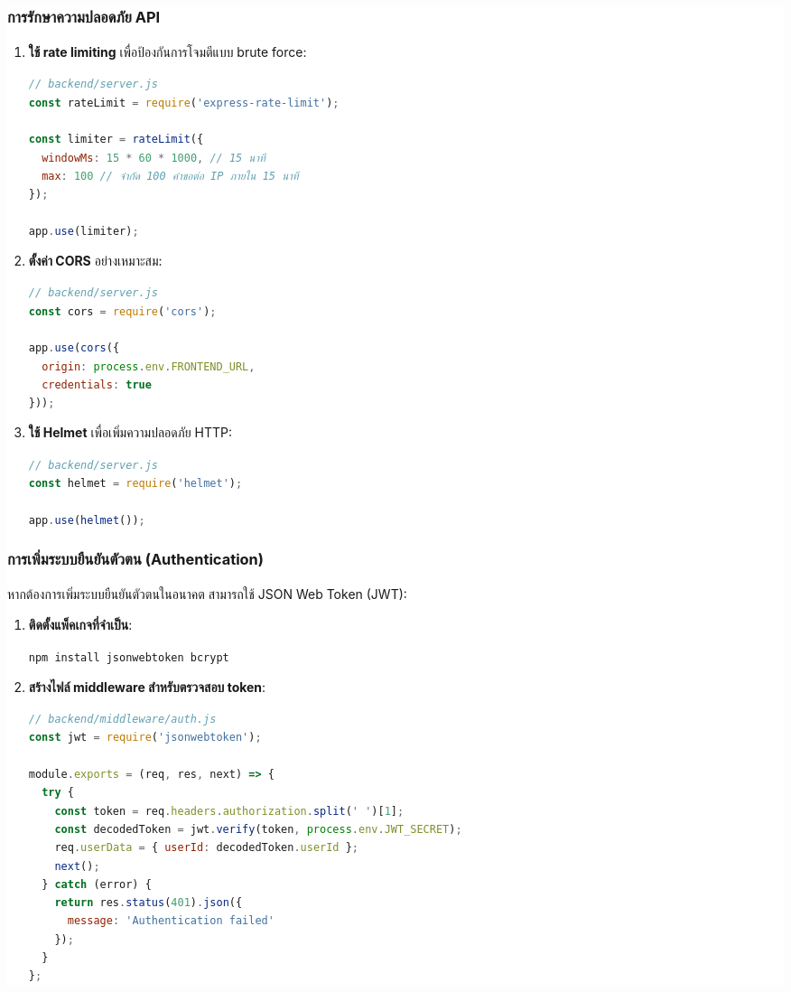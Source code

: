 ### การรักษาความปลอดภัย API

1. **ใช้ rate limiting** เพื่อป้องกันการโจมตีแบบ brute force:
   ```javascript
   // backend/server.js
   const rateLimit = require('express-rate-limit');
   
   const limiter = rateLimit({
     windowMs: 15 * 60 * 1000, // 15 นาที
     max: 100 // จำกัด 100 คำขอต่อ IP ภายใน 15 นาที
   });
   
   app.use(limiter);
   ```

2. **ตั้งค่า CORS** อย่างเหมาะสม:
   ```javascript
   // backend/server.js
   const cors = require('cors');
   
   app.use(cors({
     origin: process.env.FRONTEND_URL,
     credentials: true
   }));
   ```

3. **ใช้ Helmet** เพื่อเพิ่มความปลอดภัย HTTP:
   ```javascript
   // backend/server.js
   const helmet = require('helmet');
   
   app.use(helmet());
   ```

### การเพิ่มระบบยืนยันตัวตน (Authentication)

หากต้องการเพิ่มระบบยืนยันตัวตนในอนาคต สามารถใช้ JSON Web Token (JWT):

1. **ติดตั้งแพ็คเกจที่จำเป็น**:
   ```bash
   npm install jsonwebtoken bcrypt
   ```

2. **สร้างไฟล์ middleware สำหรับตรวจสอบ token**:
   ```javascript
   // backend/middleware/auth.js
   const jwt = require('jsonwebtoken');
   
   module.exports = (req, res, next) => {
     try {
       const token = req.headers.authorization.split(' ')[1];
       const decodedToken = jwt.verify(token, process.env.JWT_SECRET);
       req.userData = { userId: decodedToken.userId };
       next();
     } catch (error) {
       return res.status(401).json({
         message: 'Authentication failed'
       });
     }
   };
   ```
